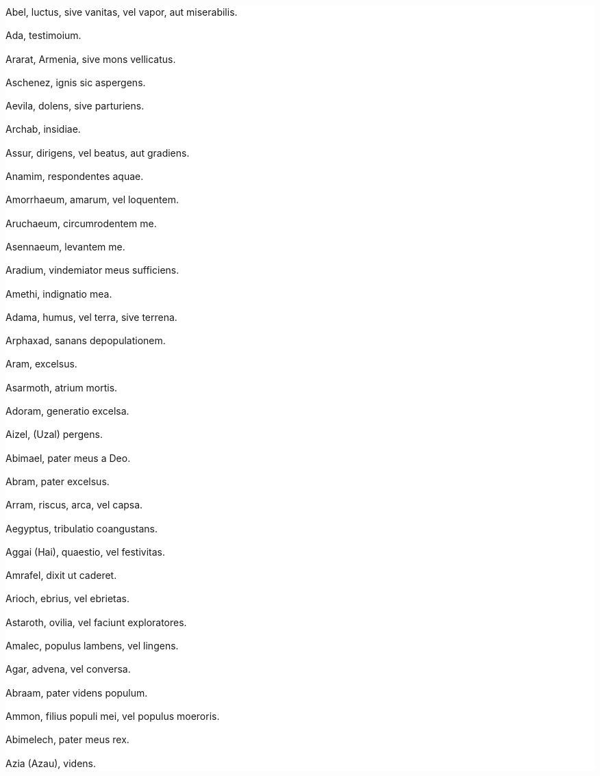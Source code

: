 Abel, luctus, sive vanitas, vel vapor, aut miserabilis.

Ada, testimoium.

Ararat, Armenia, sive mons vellicatus.

Aschenez, ignis sic aspergens.

Aevila, dolens, sive parturiens.

Archab, insidiae.

Assur, dirigens, vel beatus, aut gradiens.

Anamim, respondentes aquae.

Amorrhaeum, amarum, vel loquentem.

Aruchaeum, circumrodentem me.

Asennaeum, levantem me.

Aradium, vindemiator meus sufficiens.

Amethi, indignatio mea.

Adama, humus, vel terra, sive terrena.

Arphaxad, sanans depopulationem.

Aram, excelsus.

Asarmoth, atrium mortis.

Adoram, generatio excelsa.

Aizel, (Uzal) pergens.

Abimael, pater meus a Deo.

Abram, pater excelsus.

Arram, riscus, arca, vel capsa.

Aegyptus, tribulatio coangustans.

Aggai (Hai), quaestio, vel festivitas.

Amrafel, dixit ut caderet.

Arioch, ebrius, vel ebrietas.

Astaroth, ovilia, vel faciunt exploratores.

Amalec, populus lambens, vel lingens.

Agar, advena, vel conversa.

Abraam, pater videns populum.

Ammon, filius populi mei, vel populus moeroris.

Abimelech, pater meus rex.

Azia (Azau), videns.
